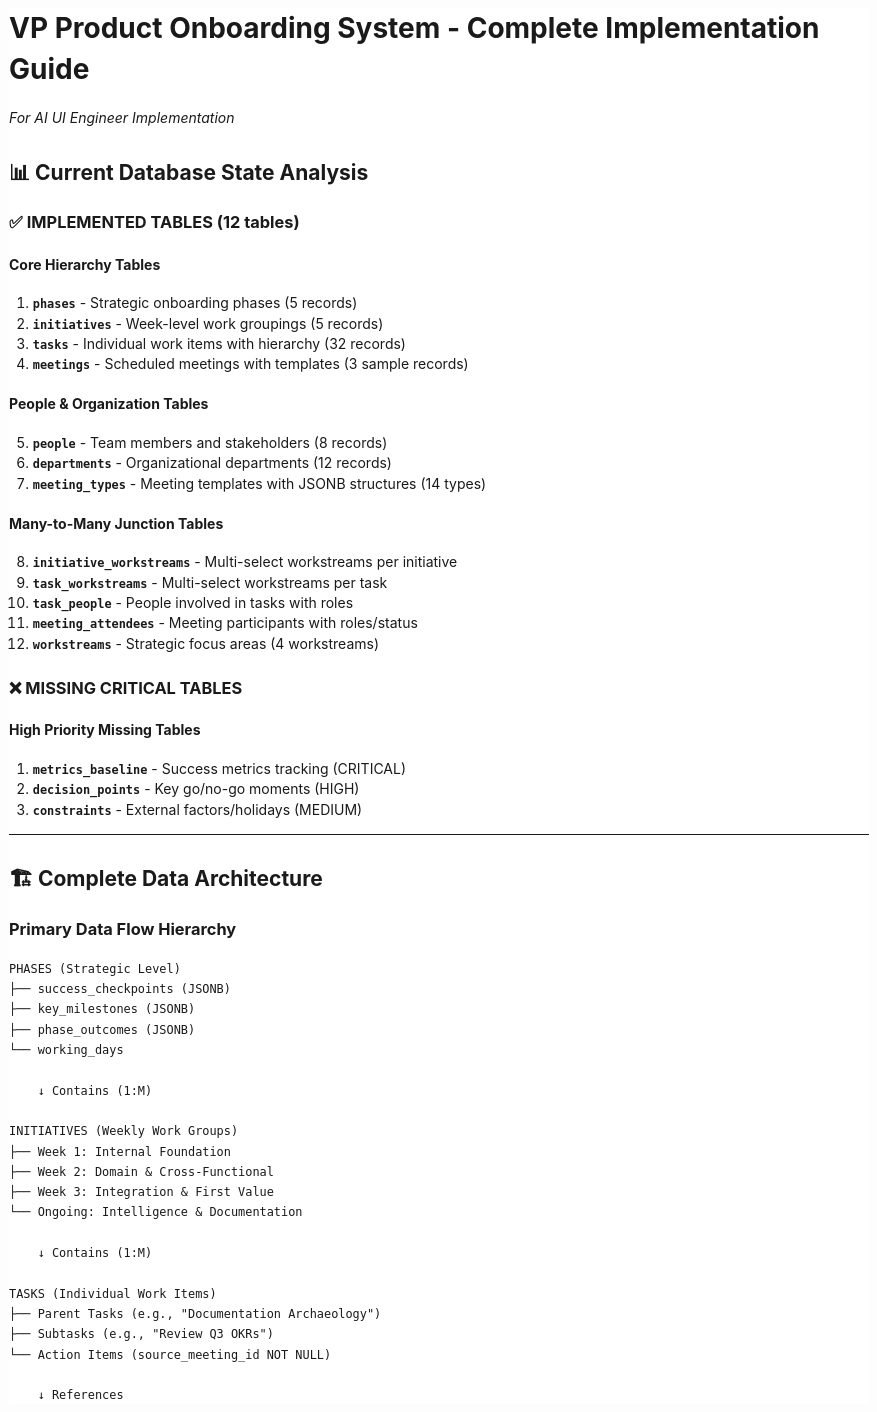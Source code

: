 # VP Product Onboarding System - Complete Implementation Guide
*For AI UI Engineer Implementation*

## 📊 Current Database State Analysis

### ✅ **IMPLEMENTED TABLES (12 tables)**

#### **Core Hierarchy Tables**
1. **`phases`** - Strategic onboarding phases (5 records)
2. **`initiatives`** - Week-level work groupings (5 records) 
3. **`tasks`** - Individual work items with hierarchy (32 records)
4. **`meetings`** - Scheduled meetings with templates (3 sample records)

#### **People & Organization Tables**
5. **`people`** - Team members and stakeholders (8 records)
6. **`departments`** - Organizational departments (12 records)
7. **`meeting_types`** - Meeting templates with JSONB structures (14 types)

#### **Many-to-Many Junction Tables**
8. **`initiative_workstreams`** - Multi-select workstreams per initiative
9. **`task_workstreams`** - Multi-select workstreams per task  
10. **`task_people`** - People involved in tasks with roles
11. **`meeting_attendees`** - Meeting participants with roles/status
12. **`workstreams`** - Strategic focus areas (4 workstreams)

### ❌ **MISSING CRITICAL TABLES**

#### **High Priority Missing Tables**
1. **`metrics_baseline`** - Success metrics tracking (CRITICAL)
2. **`decision_points`** - Key go/no-go moments (HIGH)
3. **`constraints`** - External factors/holidays (MEDIUM)

---

## 🏗️ **Complete Data Architecture**

### **Primary Data Flow Hierarchy**
```
PHASES (Strategic Level)
├── success_checkpoints (JSONB)
├── key_milestones (JSONB) 
├── phase_outcomes (JSONB)
└── working_days

    ↓ Contains (1:M)
    
INITIATIVES (Weekly Work Groups)
├── Week 1: Internal Foundation
├── Week 2: Domain & Cross-Functional  
├── Week 3: Integration & First Value
└── Ongoing: Intelligence & Documentation

    ↓ Contains (1:M)
    
TASKS (Individual Work Items)
├── Parent Tasks (e.g., "Documentation Archaeology")
├── Subtasks (e.g., "Review Q3 OKRs")
└── Action Items (source_meeting_id NOT NULL)

    ↓ References
```